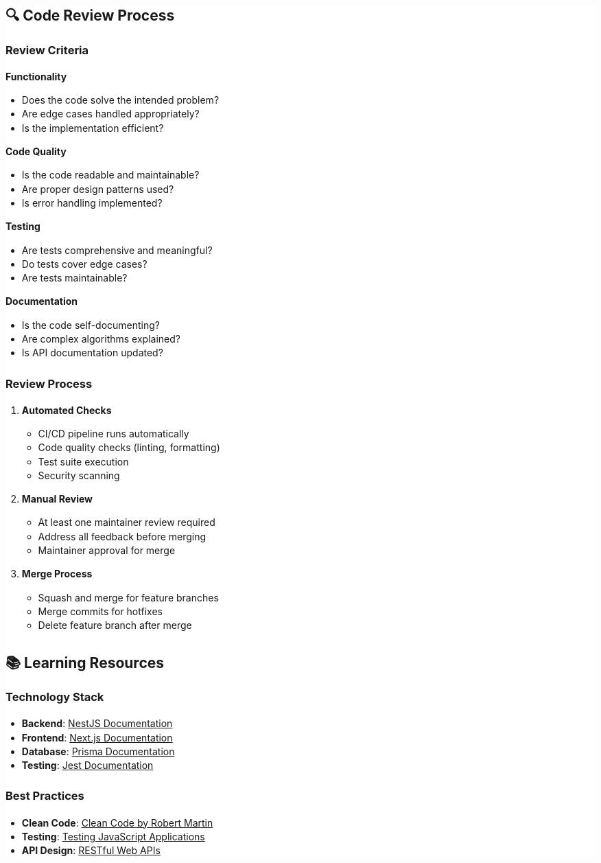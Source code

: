 ## 🔍 Code Review Process

### Review Criteria

**Functionality**
- Does the code solve the intended problem?
- Are edge cases handled appropriately?
- Is the implementation efficient?

**Code Quality**
- Is the code readable and maintainable?
- Are proper design patterns used?
- Is error handling implemented?

**Testing**
- Are tests comprehensive and meaningful?
- Do tests cover edge cases?
- Are tests maintainable?

**Documentation**
- Is the code self-documenting?
- Are complex algorithms explained?
- Is API documentation updated?

### Review Process

1. **Automated Checks**
   - CI/CD pipeline runs automatically
   - Code quality checks (linting, formatting)
   - Test suite execution
   - Security scanning

2. **Manual Review**
   - At least one maintainer review required
   - Address all feedback before merging
   - Maintainer approval for merge

3. **Merge Process**
   - Squash and merge for feature branches
   - Merge commits for hotfixes
   - Delete feature branch after merge

## 📚 Learning Resources

### Technology Stack
- **Backend**: [NestJS Documentation](https://docs.nestjs.com/)
- **Frontend**: [Next.js Documentation](https://nextjs.org/docs)
- **Database**: [Prisma Documentation](https://www.prisma.io/docs/)
- **Testing**: [Jest Documentation](https://jestjs.io/docs/getting-started)

### Best Practices
- **Clean Code**: [Clean Code by Robert Martin](https://www.oreilly.com/library/view/clean-code/9780136083238/)
- **Testing**: [Testing JavaScript Applications](https://www.manning.com/books/testing-javascript-applications)
- **API Design**: [RESTful Web APIs](https://www.oreilly.com/library/view/restful-web-apis/9781449359713/)
